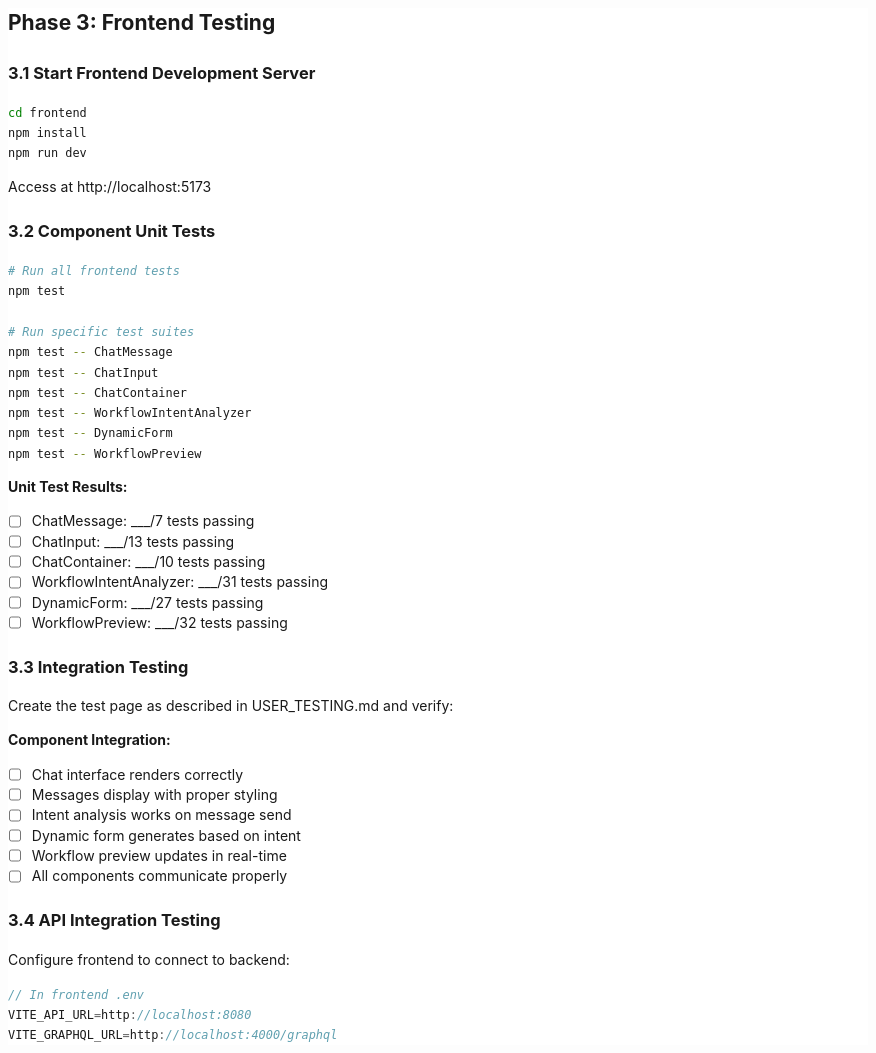 ## Phase 3: Frontend Testing

### 3.1 Start Frontend Development Server

```bash
cd frontend
npm install
npm run dev
```

Access at http://localhost:5173

### 3.2 Component Unit Tests

```bash
# Run all frontend tests
npm test

# Run specific test suites
npm test -- ChatMessage
npm test -- ChatInput
npm test -- ChatContainer
npm test -- WorkflowIntentAnalyzer
npm test -- DynamicForm
npm test -- WorkflowPreview
```

**Unit Test Results:**
- [ ] ChatMessage: ___/7 tests passing
- [ ] ChatInput: ___/13 tests passing
- [ ] ChatContainer: ___/10 tests passing
- [ ] WorkflowIntentAnalyzer: ___/31 tests passing
- [ ] DynamicForm: ___/27 tests passing
- [ ] WorkflowPreview: ___/32 tests passing

### 3.3 Integration Testing

Create the test page as described in USER_TESTING.md and verify:

**Component Integration:**
- [ ] Chat interface renders correctly
- [ ] Messages display with proper styling
- [ ] Intent analysis works on message send
- [ ] Dynamic form generates based on intent
- [ ] Workflow preview updates in real-time
- [ ] All components communicate properly

### 3.4 API Integration Testing

Configure frontend to connect to backend:

```javascript
// In frontend .env
VITE_API_URL=http://localhost:8080
VITE_GRAPHQL_URL=http://localhost:4000/graphql
```
